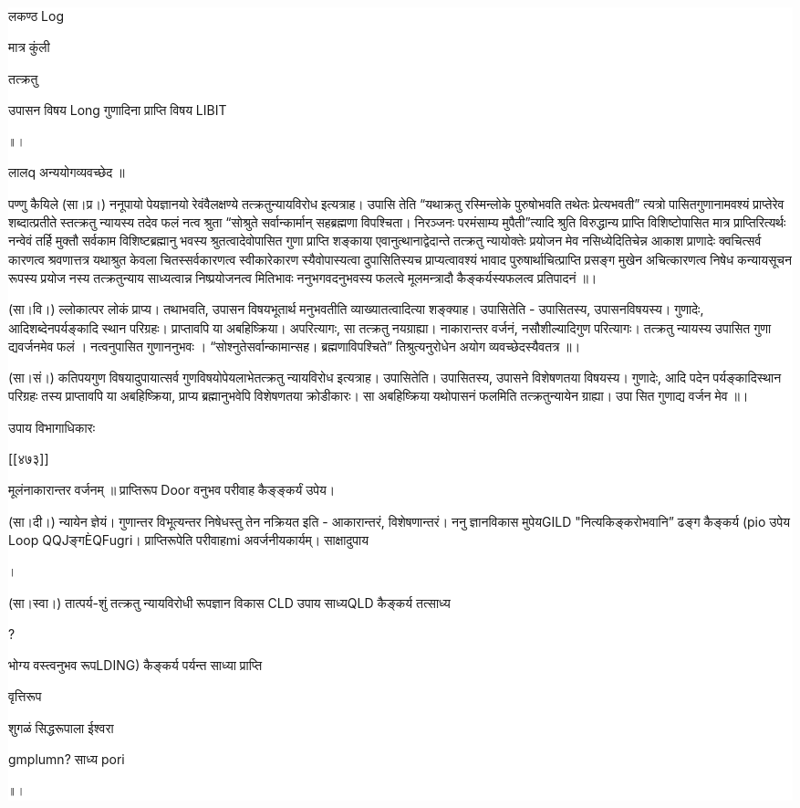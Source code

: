 लकण्ठ Log 

मात्र कुंली 


तत्क्रतु 

उपासन विषय Long गुणादिना प्राप्ति विषय LIBIT 

॥। 

लालq अन्ययोगव्यवच्छेद ॥ 

पण्णु कैयिले (सा।प्र।) ननूपायो पेयज्ञानयो रेवंवैलक्षण्ये तत्क्रतुन्यायविरोध इत्यत्राह। उपासि तेति “यथाक्रतु रस्मिन्लोके पुरुषोभवति तथेतः प्रेत्यभवती” त्यत्रो पासितगुणानामवश्यं प्राप्तेरेव शब्दात्प्रतीते स्तत्क्रतु न्यायस्य तदेव फलं नत्व श्रुता “सोश्रुते सर्वान्कार्मान् सहब्रह्मणा विपश्चिता। निरञ्जनः परमंसाम्य मुपैती”त्यादि श्रुति विरुद्धान्य प्राप्ति विशिष्टोपासित मात्र प्राप्तिरित्यर्थः नन्वेवं तर्हि मुक्तौ सर्वकाम विशिष्टब्रह्मानु भवस्य श्रुतत्वादेवोपासित गुणा प्राप्ति शङ्काया एवानुत्थानाद्वेदान्ते तत्क्रतु न्यायोक्तेः प्रयोजन मेव नसिध्येदितिचेन्न आकाश प्राणादेः क्वचित्सर्व कारणत्व श्रवणात्तत्र यथाश्रुत केवला चितस्सर्वकारणत्व स्वीकारेकारण स्यैवोपास्यत्वा दुपासितिस्यच प्राप्यत्वावश्यं भावाद पुरुषार्थाचित्प्राप्ति प्रसङ्ग मुखेन अचित्कारणत्व निषेध कन्यायसूचन रूपस्य प्रयोज नस्य तत्क्रतुन्याय साध्यत्वान्न निष्प्रयोजनत्व मितिभावः ननुभगवदनुभवस्य फलत्वे मूलमन्त्रादौ कैङ्कर्यस्यफलत्व प्रतिपादनं ॥। 

(सा।वि।) ल्लोकात्पर लोकं प्राप्य। तथाभवति, उपासन विषयभूतार्थ मनुभवतीति व्याख्यातत्वादित्या शङ्क्याह। उपासितेति - उपासितस्य, उपासनविषयस्य। गुणादेः, आदिशब्देनपर्यङ्कादि स्थान परिग्रहः। प्राप्तावपि या अबहिष्क्रिया। अपरित्यागः, सा तत्क्रतु नयग्राह्या। नाकारान्तर वर्जनं, नसौशील्यादिगुण परित्यागः। तत्क्रतु न्यायस्य उपासित गुणा द्यवर्जनमेव फलं । नत्वनुपासित गुणाननुभवः । “सोश्नुतेसर्वान्कामान्सह। ब्रह्मणाविपश्चिते” तिश्रुत्यनुरोधेन अयोग व्यवच्छेदस्यैवतत्र ॥। 

(सा।सं।) कतिपयगुण विषयादुपायात्सर्व गुणविषयोपेयलाभेतत्क्रतु न्यायविरोध इत्यत्राह। उपासितेति। उपासितस्य, उपासने विशेषणतया विषयस्य। गुणादेः, आदि पदेन पर्यङ्कादिस्थान परिग्रहः तस्य प्राप्तावपि या अबहिष्क्रिया, प्राप्य ब्रह्मानुभवेपि विशेषणतया क्रोडीकारः। सा अबहिष्क्रिया यथोपासनं फलमिति तत्क्रतुन्यायेन ग्राह्या। उपा सित गुणाद्य वर्जन मेव ॥। 

उपाय विभागाधिकारः 

[[४७३]]

मूलंनाकारान्तर वर्जनम् ॥ प्राप्तिरूप Door वनुभव परीवाह कैङ्ङ्कर्यं उपेय। 

(सा।दी।) न्यायेन ज्ञेयं। गुणान्तर विभूत्यन्तर निषेधस्तु तेन नक्रियत इति - आकारान्तरं, विशेषणान्तरं। ननु ज्ञानविकास मुपेयGILD "नित्यकिङ्करोभवानि” ढङ्ग कैङ्कर्य (pio उपेय Loop QQJङ्गÈQFugri। प्राप्तिरूपेति परीवाहmi अवर्जनीयकार्यम्। साक्षादुपाय 

। 

(सा।स्वा।) तात्पर्य-शुं तत्क्रतु न्यायविरोधी रूपज्ञान विकास CLD उपाय साध्यQLD कैङ्कर्य तत्साध्य 

? 

भोग्य वस्त्वनुभव रूपLDING) कैङ्कर्य पर्यन्त साध्या प्राप्ति 

वृत्तिरूप 

शुगळं सिद्धरूपाला ईश्वरा 

gmplumn? साध्य pori 


॥। 
